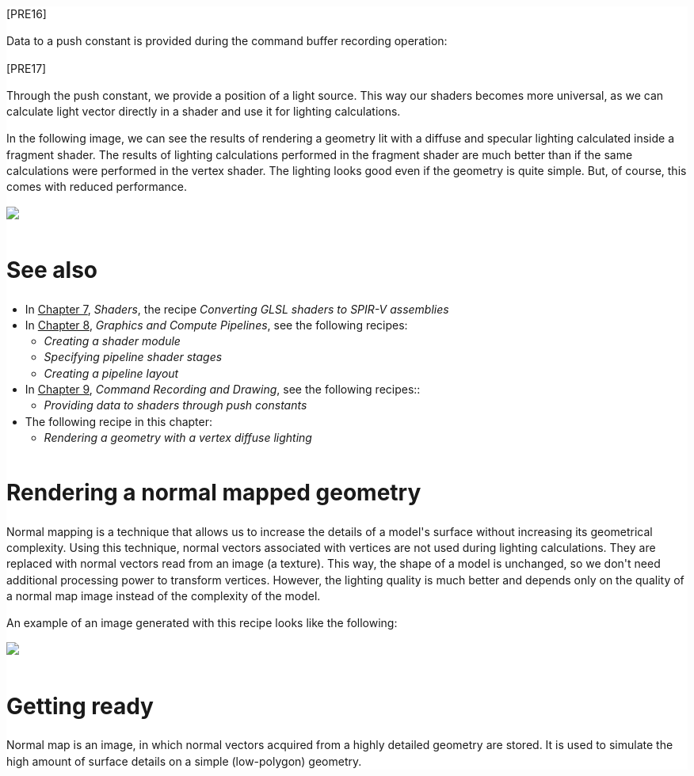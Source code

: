 [PRE16]

Data to a push constant is provided during the command buffer recording operation:

[PRE17]

Through the push constant, we provide a position of a light source. This way our shaders becomes more universal, as we can calculate light vector directly in a shader and use it for lighting calculations.

In the following image, we can see the results of rendering a geometry lit with a diffuse and specular lighting calculated inside a fragment shader. The results of lighting calculations performed in the fragment shader are much better than if the same calculations were performed in the vertex shader. The lighting looks good even if the geometry is quite simple. But, of course, this comes with reduced performance.

![](img/image_11_006.png)

# See also

*   In [Chapter 7](97217f0d-bed7-4ae1-a543-b4d599f299cf.xhtml), *Shaders*, the recipe *Converting GLSL shaders to SPIR-V assemblies*
*   In [Chapter 8](5744ea05-b18a-4f84-a1df-250b549dfea5.xhtml), *Graphics and Compute Pipelines*, see the following recipes:
    *   *Creating a shader module*
    *   *Specifying pipeline shader stages*
    *   *Creating a pipeline layout*
*   In [Chapter 9](0a69f5b5-142e-422b-aa66-5cb09a6467b3.xhtml), *Command Recording and Drawing*, see the following recipes::
    *   *Providing data to shaders through push constants*
*   The following recipe in this chapter:
    *   *Rendering a geometry with a vertex diffuse lighting*

# Rendering a normal mapped geometry

Normal mapping is a technique that allows us to increase the details of a model's surface without increasing its geometrical complexity. Using this technique, normal vectors associated with vertices are not used during lighting calculations. They are replaced with normal vectors read from an image (a texture). This way, the shape of a model is unchanged, so we don't need additional processing power to transform vertices. However, the lighting quality is much better and depends only on the quality of a normal map image instead of the complexity of the model.

An example of an image generated with this recipe looks like the following:

![](img/image_11_007.png)

# Getting ready

Normal map is an image, in which normal vectors acquired from a highly detailed geometry are stored. It is used to simulate the high amount of surface details on a simple (low-polygon) geometry.
